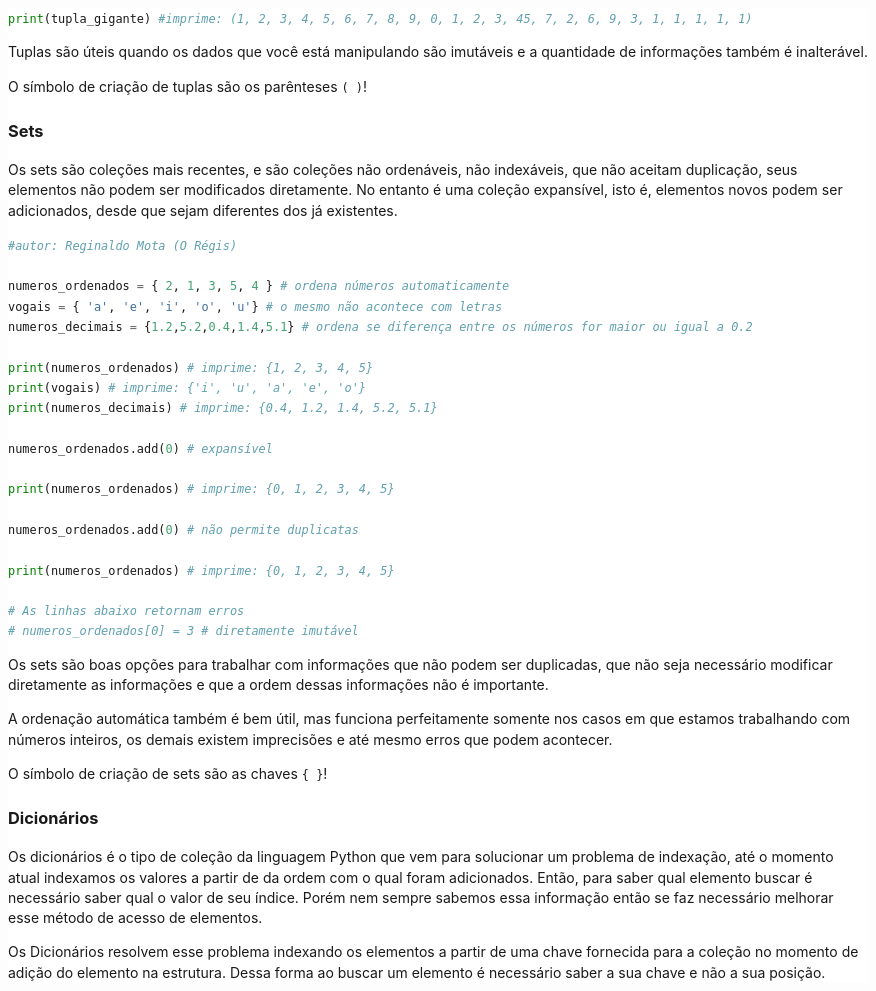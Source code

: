 ```python
print(tupla_gigante) #imprime: (1, 2, 3, 4, 5, 6, 7, 8, 9, 0, 1, 2, 3, 45, 7, 2, 6, 9, 3, 1, 1, 1, 1, 1)
```

Tuplas são úteis quando os dados que você está manipulando são imutáveis e a quantidade de informações também é inalterável.

O símbolo de criação de tuplas são os parênteses `( )`!
### Sets
Os sets são coleções mais recentes, e são coleções não ordenáveis, não indexáveis, que não aceitam duplicação, seus elementos não podem ser modificados diretamente. No entanto é uma coleção expansível, isto é, elementos novos podem ser adicionados, desde que sejam diferentes dos já existentes.

```python
#autor: Reginaldo Mota (O Régis)

numeros_ordenados = { 2, 1, 3, 5, 4 } # ordena números automaticamente
vogais = { 'a', 'e', 'i', 'o', 'u'} # o mesmo não acontece com letras
numeros_decimais = {1.2,5.2,0.4,1.4,5.1} # ordena se diferença entre os números for maior ou igual a 0.2

print(numeros_ordenados) # imprime: {1, 2, 3, 4, 5}
print(vogais) # imprime: {'i', 'u', 'a', 'e', 'o'}
print(numeros_decimais) # imprime: {0.4, 1.2, 1.4, 5.2, 5.1}

numeros_ordenados.add(0) # expansível

print(numeros_ordenados) # imprime: {0, 1, 2, 3, 4, 5}

numeros_ordenados.add(0) # não permite duplicatas

print(numeros_ordenados) # imprime: {0, 1, 2, 3, 4, 5}

# As linhas abaixo retornam erros
# numeros_ordenados[0] = 3 # diretamente imutável
```

Os sets são boas opções para trabalhar com informações que não podem ser duplicadas, que não seja necessário modificar diretamente as informações e que a ordem dessas informações não é importante.

A ordenação automática também é bem útil, mas funciona perfeitamente somente nos casos em que estamos trabalhando com números inteiros, os demais existem imprecisões e até mesmo erros que podem acontecer.

O símbolo de criação de sets são as chaves `{ }`!

### Dicionários

Os dicionários é o tipo de coleção da linguagem Python que vem para solucionar um problema de indexação, até o momento atual indexamos os valores a partir de da ordem com o qual foram adicionados. Então, para saber qual elemento buscar é necessário saber qual o valor de seu índice. Porém nem sempre sabemos essa informação então se faz necessário melhorar esse método de acesso de elementos.

Os Dicionários resolvem esse problema indexando os elementos a partir de uma chave fornecida para a coleção no momento de adição do elemento na estrutura. Dessa forma ao buscar um elemento é necessário saber a sua chave e não a sua posição.
